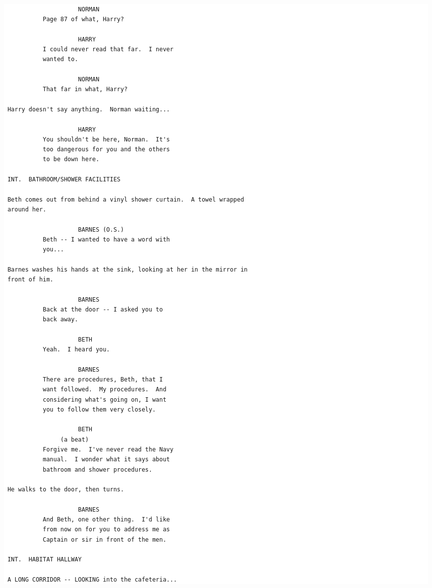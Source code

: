                          NORMAN
               Page 87 of what, Harry?

                         HARRY
               I could never read that far.  I never
               wanted to.

                         NORMAN
               That far in what, Harry?

     Harry doesn't say anything.  Norman waiting... 

                         HARRY
               You shouldn't be here, Norman.  It's
               too dangerous for you and the others
               to be down here.

     INT.  BATHROOM/SHOWER FACILITIES

     Beth comes out from behind a vinyl shower curtain.  A towel wrapped
     around her.

                         BARNES (O.S.)
               Beth -- I wanted to have a word with
               you... 

     Barnes washes his hands at the sink, looking at her in the mirror in
     front of him.

                         BARNES
               Back at the door -- I asked you to
               back away.

                         BETH
               Yeah.  I heard you.

                         BARNES
               There are procedures, Beth, that I
               want followed.  My procedures.  And
               considering what's going on, I want
               you to follow them very closely.

                         BETH
                    (a beat)
               Forgive me.  I've never read the Navy
               manual.  I wonder what it says about
               bathroom and shower procedures.

     He walks to the door, then turns.

                         BARNES
               And Beth, one other thing.  I'd like
               from now on for you to address me as
               Captain or sir in front of the men.

     INT.  HABITAT HALLWAY

     A LONG CORRIDOR -- LOOKING into the cafeteria... 
